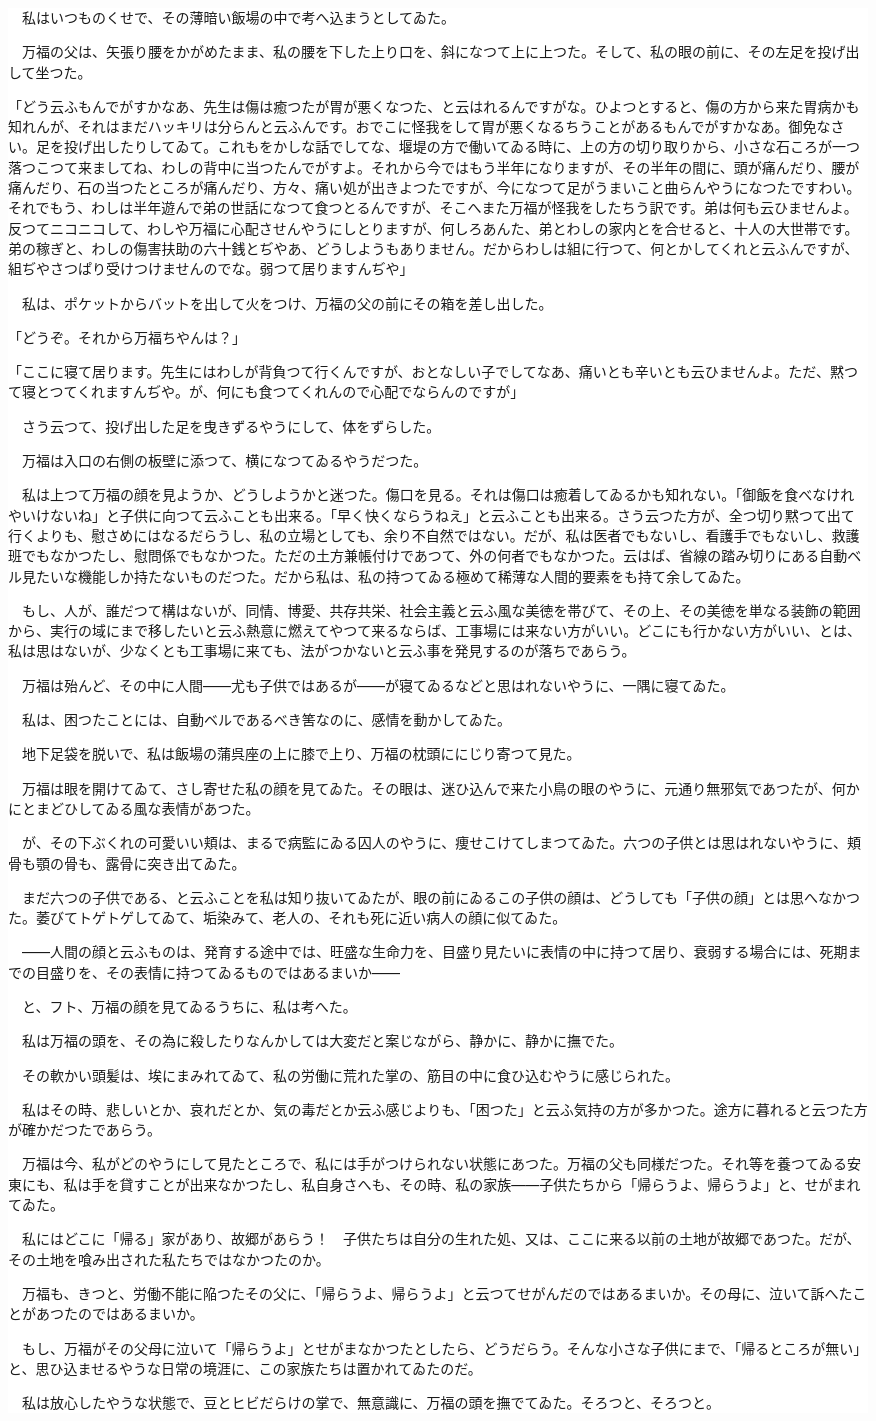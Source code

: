 　私はいつものくせで、その薄暗い飯場の中で考へ込まうとしてゐた。

　万福の父は、矢張り腰をかがめたまま、私の腰を下した上り口を、斜になつて上に上つた。そして、私の眼の前に、その左足を投げ出して坐つた。

「どう云ふもんでがすかなあ、先生は傷は癒つたが胃が悪くなつた、と云はれるんですがな。ひよつとすると、傷の方から来た胃病かも知れんが、それはまだハッキリは分らんと云ふんです。おでこに怪我をして胃が悪くなるちうことがあるもんでがすかなあ。御免なさい。足を投げ出したりしてゐて。これもをかしな話でしてな、堰堤の方で働いてゐる時に、上の方の切り取りから、小さな石ころが一つ落つこつて来ましてね、わしの背中に当つたんでがすよ。それから今ではもう半年になりますが、その半年の間に、頭が痛んだり、腰が痛んだり、石の当つたところが痛んだり、方々、痛い処が出きよつたですが、今になつて足がうまいこと曲らんやうになつたですわい。それでもう、わしは半年遊んで弟の世話になつて食つとるんですが、そこへまた万福が怪我をしたちう訳です。弟は何も云ひませんよ。反つてニコニコして、わしや万福に心配させんやうにしとりますが、何しろあんた、弟とわしの家内とを合せると、十人の大世帯です。弟の稼ぎと、わしの傷害扶助の六十銭とぢやあ、どうしようもありません。だからわしは組に行つて、何とかしてくれと云ふんですが、組ぢやさつぱり受けつけませんのでな。弱つて居りますんぢや」

　私は、ポケットからバットを出して火をつけ、万福の父の前にその箱を差し出した。

「どうぞ。それから万福ちやんは？」

「ここに寝て居ります。先生にはわしが背負つて行くんですが、おとなしい子でしてなあ、痛いとも辛いとも云ひませんよ。ただ、黙つて寝とつてくれますんぢや。が、何にも食つてくれんので心配でならんのですが」

　さう云つて、投げ出した足を曳きずるやうにして、体をずらした。

　万福は入口の右側の板壁に添つて、横になつてゐるやうだつた。

　私は上つて万福の顔を見ようか、どうしようかと迷つた。傷口を見る。それは傷口は癒着してゐるかも知れない。「御飯を食べなけれやいけないね」と子供に向つて云ふことも出来る。「早く快くならうねえ」と云ふことも出来る。さう云つた方が、全つ切り黙つて出て行くよりも、慰さめにはなるだらうし、私の立場としても、余り不自然ではない。だが、私は医者でもないし、看護手でもないし、救護班でもなかつたし、慰問係でもなかつた。ただの土方兼帳付けであつて、外の何者でもなかつた。云はば、省線の踏み切りにある自動ベル見たいな機能しか持たないものだつた。だから私は、私の持つてゐる極めて稀薄な人間的要素をも持て余してゐた。

　もし、人が、誰だつて構はないが、同情、博愛、共存共栄、社会主義と云ふ風な美徳を帯びて、その上、その美徳を単なる装飾の範囲から、実行の域にまで移したいと云ふ熱意に燃えてやつて来るならば、工事場には来ない方がいい。どこにも行かない方がいい、とは、私は思はないが、少なくとも工事場に来ても、法がつかないと云ふ事を発見するのが落ちであらう。



　万福は殆んど、その中に人間――尤も子供ではあるが――が寝てゐるなどと思はれないやうに、一隅に寝てゐた。

　私は、困つたことには、自動ベルであるべき筈なのに、感情を動かしてゐた。

　地下足袋を脱いで、私は飯場の蒲呉座の上に膝で上り、万福の枕頭ににじり寄つて見た。

　万福は眼を開けてゐて、さし寄せた私の顔を見てゐた。その眼は、迷ひ込んで来た小鳥の眼のやうに、元通り無邪気であつたが、何かにとまどひしてゐる風な表情があつた。

　が、その下ぶくれの可愛いい頬は、まるで病監にゐる囚人のやうに、痩せこけてしまつてゐた。六つの子供とは思はれないやうに、頬骨も顎の骨も、露骨に突き出てゐた。

　まだ六つの子供である、と云ふことを私は知り抜いてゐたが、眼の前にゐるこの子供の顔は、どうしても「子供の顔」とは思へなかつた。萎びてトゲトゲしてゐて、垢染みて、老人の、それも死に近い病人の顔に似てゐた。

　――人間の顔と云ふものは、発育する途中では、旺盛な生命力を、目盛り見たいに表情の中に持つて居り、衰弱する場合には、死期までの目盛りを、その表情に持つてゐるものではあるまいか――

　と、フト、万福の顔を見てゐるうちに、私は考へた。

　私は万福の頭を、その為に殺したりなんかしては大変だと案じながら、静かに、静かに撫でた。

　その軟かい頭髪は、埃にまみれてゐて、私の労働に荒れた掌の、筋目の中に食ひ込むやうに感じられた。

　私はその時、悲しいとか、哀れだとか、気の毒だとか云ふ感じよりも、「困つた」と云ふ気持の方が多かつた。途方に暮れると云つた方が確かだつたであらう。

　万福は今、私がどのやうにして見たところで、私には手がつけられない状態にあつた。万福の父も同様だつた。それ等を養つてゐる安東にも、私は手を貸すことが出来なかつたし、私自身さへも、その時、私の家族――子供たちから「帰らうよ、帰らうよ」と、せがまれてゐた。

　私にはどこに「帰る」家があり、故郷があらう！　子供たちは自分の生れた処、又は、ここに来る以前の土地が故郷であつた。だが、その土地を喰み出された私たちではなかつたのか。

　万福も、きつと、労働不能に陥つたその父に、「帰らうよ、帰らうよ」と云つてせがんだのではあるまいか。その母に、泣いて訴へたことがあつたのではあるまいか。

　もし、万福がその父母に泣いて「帰らうよ」とせがまなかつたとしたら、どうだらう。そんな小さな子供にまで、「帰るところが無い」と、思ひ込ませるやうな日常の境涯に、この家族たちは置かれてゐたのだ。

　私は放心したやうな状態で、豆とヒビだらけの掌で、無意識に、万福の頭を撫でてゐた。そろつと、そろつと。
